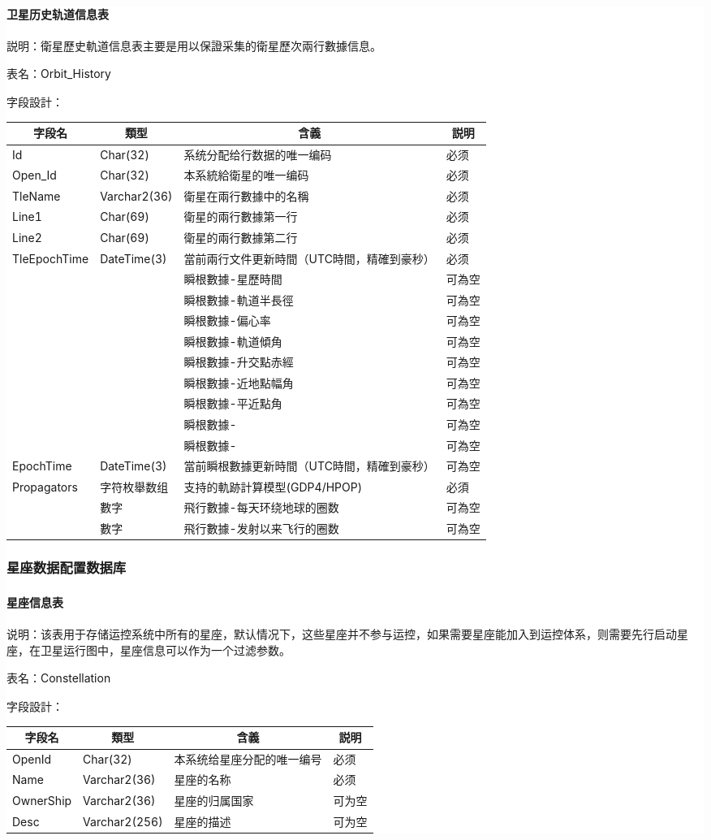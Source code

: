 #### 卫星历史轨道信息表

説明：衛星歷史軌道信息表主要是用以保證采集的衛星歷次兩行數據信息。

表名：Orbit_History

字段設計：

| 字段名       | 類型         | 含義                                        | 説明   |
| ------------ | ------------ | ------------------------------------------- | ------ |
| Id           | Char(32)     | 系统分配给行数据的唯一编码                  | 必须   |
| Open_Id      | Char(32)     | 本系統給衛星的唯一编码                      | 必须   |
| TleName      | Varchar2(36) | 衛星在兩行數據中的名稱                      | 必须   |
| Line1        | Char(69)     | 衛星的兩行數據第一行                        | 必须   |
| Line2        | Char(69)     | 衛星的兩行數據第二行                        | 必须   |
| TleEpochTime | DateTime(3)  | 當前兩行文件更新時間（UTC時間，精確到豪秒） | 必须   |
|              |              | 瞬根數據-星歷時間                           | 可為空 |
|              |              | 瞬根數據-軌道半長徑                         | 可為空 |
|              |              | 瞬根數據-偏心率                             | 可為空 |
|              |              | 瞬根數據-軌道傾角                           | 可為空 |
|              |              | 瞬根數據-升交點赤經                         | 可為空 |
|              |              | 瞬根數據-近地點幅角                         | 可為空 |
|              |              | 瞬根數據-平近點角                           | 可為空 |
|              |              | 瞬根數據-                                   | 可為空 |
|              |              | 瞬根數據-                                   | 可為空 |
| EpochTime    | DateTime(3)  | 當前瞬根數據更新時間（UTC時間，精確到豪秒） | 可為空 |
| Propagators  | 字符枚舉数组 | 支持的軌跡計算模型(GDP4/HPOP)               | 必須   |
|              | 數字         | 飛行數據-每天环绕地球的圈数                 | 可為空 |
|              | 數字         | 飛行數據-发射以来飞行的圈数                 | 可為空 |

### 星座数据配置数据库

#### 星座信息表

说明：该表用于存储运控系统中所有的星座，默认情况下，这些星座并不参与运控，如果需要星座能加入到运控体系，则需要先行启动星座，在卫星运行图中，星座信息可以作为一个过滤参数。

表名：Constellation

字段設計：

| 字段名    | 類型          | 含義                       | 説明   |
| --------- | ------------- | -------------------------- | ------ |
| OpenId    | Char(32)      | 本系统给星座分配的唯一编号 | 必须   |
| Name      | Varchar2(36)  | 星座的名称                 | 必须   |
| OwnerShip | Varchar2(36)  | 星座的归属国家             | 可为空 |
| Desc      | Varchar2(256) | 星座的描述                 | 可为空 |
